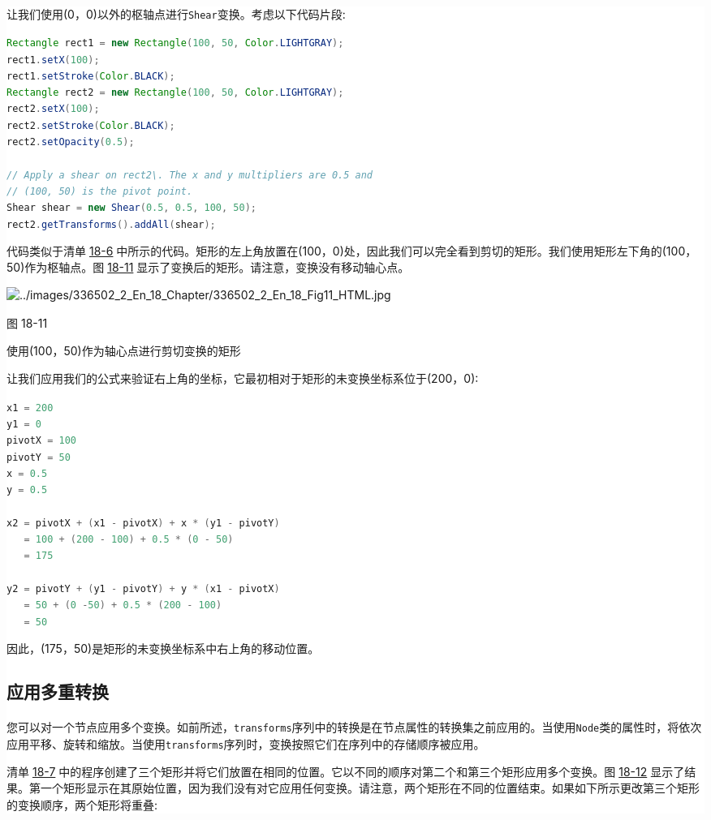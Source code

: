 让我们使用(0，0)以外的枢轴点进行`Shear`变换。考虑以下代码片段:

```java
Rectangle rect1 = new Rectangle(100, 50, Color.LIGHTGRAY);
rect1.setX(100);
rect1.setStroke(Color.BLACK);
Rectangle rect2 = new Rectangle(100, 50, Color.LIGHTGRAY);
rect2.setX(100);
rect2.setStroke(Color.BLACK);
rect2.setOpacity(0.5);

// Apply a shear on rect2\. The x and y multipliers are 0.5 and
// (100, 50) is the pivot point.
Shear shear = new Shear(0.5, 0.5, 100, 50);
rect2.getTransforms().addAll(shear);

```

代码类似于清单 [18-6](#PC11) 中所示的代码。矩形的左上角放置在(100，0)处，因此我们可以完全看到剪切的矩形。我们使用矩形左下角的(100，50)作为枢轴点。图 [18-11](#Fig11) 显示了变换后的矩形。请注意，变换没有移动轴心点。

![../images/336502_2_En_18_Chapter/336502_2_En_18_Fig11_HTML.jpg](../images/336502_2_En_18_Chapter/336502_2_En_18_Fig11_HTML.jpg)

图 18-11

使用(100，50)作为轴心点进行剪切变换的矩形

让我们应用我们的公式来验证右上角的坐标，它最初相对于矩形的未变换坐标系位于(200，0):

```java
x1 = 200
y1 = 0
pivotX = 100
pivotY = 50
x = 0.5
y = 0.5

x2 = pivotX + (x1 - pivotX) + x * (y1 - pivotY)
   = 100 + (200 - 100) + 0.5 * (0 - 50)
   = 175

y2 = pivotY + (y1 - pivotY) + y * (x1 - pivotX)
   = 50 + (0 -50) + 0.5 * (200 - 100)
   = 50

```

因此，(175，50)是矩形的未变换坐标系中右上角的移动位置。

## 应用多重转换

您可以对一个节点应用多个变换。如前所述，`transforms`序列中的转换是在节点属性的转换集之前应用的。当使用`Node`类的属性时，将依次应用平移、旋转和缩放。当使用`transforms`序列时，变换按照它们在序列中的存储顺序被应用。

清单 [18-7](#PC15) 中的程序创建了三个矩形并将它们放置在相同的位置。它以不同的顺序对第二个和第三个矩形应用多个变换。图 [18-12](#Fig12) 显示了结果。第一个矩形显示在其原始位置，因为我们没有对它应用任何变换。请注意，两个矩形在不同的位置结束。如果如下所示更改第三个矩形的变换顺序，两个矩形将重叠:
